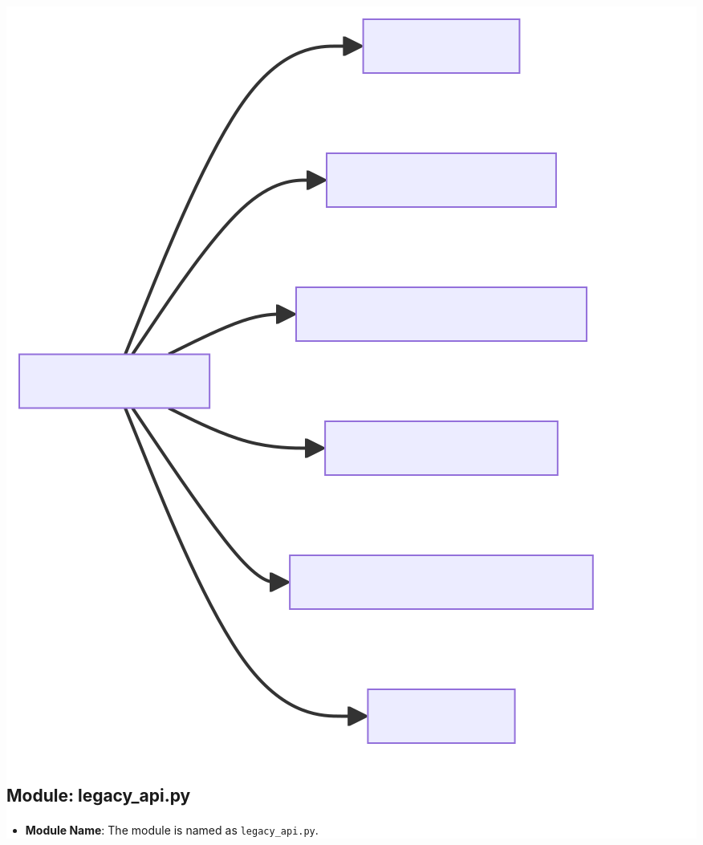 ![diagram](./High_Level_Doc-34.svg)
## Module: legacy_api.py
- **Module Name**: The module is named as `legacy_api.py`.
